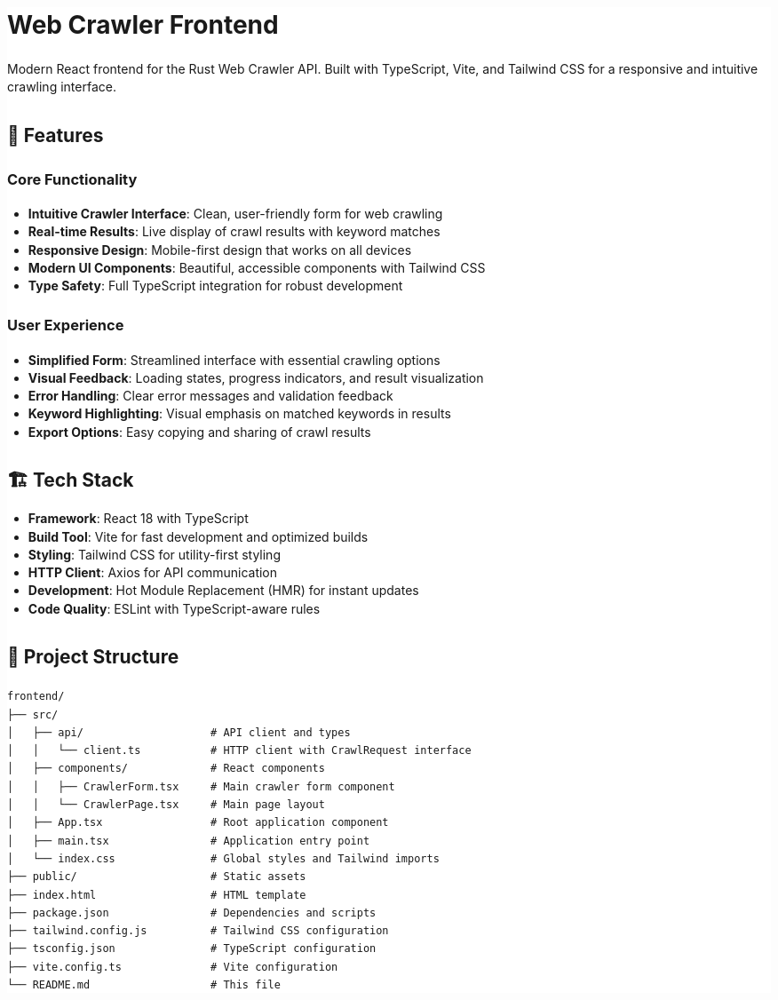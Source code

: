 # Web Crawler Frontend

Modern React frontend for the Rust Web Crawler API. Built with TypeScript, Vite, and Tailwind CSS for a responsive and intuitive crawling interface.

## 🚀 Features

### Core Functionality
- **Intuitive Crawler Interface**: Clean, user-friendly form for web crawling
- **Real-time Results**: Live display of crawl results with keyword matches
- **Responsive Design**: Mobile-first design that works on all devices
- **Modern UI Components**: Beautiful, accessible components with Tailwind CSS
- **Type Safety**: Full TypeScript integration for robust development

### User Experience
- **Simplified Form**: Streamlined interface with essential crawling options
- **Visual Feedback**: Loading states, progress indicators, and result visualization
- **Error Handling**: Clear error messages and validation feedback
- **Keyword Highlighting**: Visual emphasis on matched keywords in results
- **Export Options**: Easy copying and sharing of crawl results

## 🏗️ Tech Stack

- **Framework**: React 18 with TypeScript
- **Build Tool**: Vite for fast development and optimized builds
- **Styling**: Tailwind CSS for utility-first styling
- **HTTP Client**: Axios for API communication
- **Development**: Hot Module Replacement (HMR) for instant updates
- **Code Quality**: ESLint with TypeScript-aware rules

## 📁 Project Structure

```
frontend/
├── src/
│   ├── api/                    # API client and types
│   │   └── client.ts           # HTTP client with CrawlRequest interface
│   ├── components/             # React components
│   │   ├── CrawlerForm.tsx     # Main crawler form component
│   │   └── CrawlerPage.tsx     # Main page layout
│   ├── App.tsx                 # Root application component
│   ├── main.tsx                # Application entry point
│   └── index.css               # Global styles and Tailwind imports
├── public/                     # Static assets
├── index.html                  # HTML template
├── package.json                # Dependencies and scripts
├── tailwind.config.js          # Tailwind CSS configuration
├── tsconfig.json               # TypeScript configuration
├── vite.config.ts              # Vite configuration
└── README.md                   # This file
```
